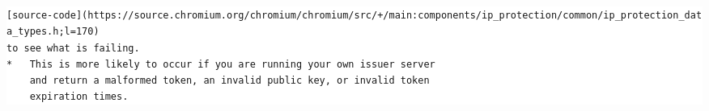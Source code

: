     [source-code](https://source.chromium.org/chromium/chromium/src/+/main:components/ip_protection/common/ip_protection_data_types.h;l=170)
    to see what is failing.
    *   This is more likely to occur if you are running your own issuer server
        and return a malformed token, an invalid public key, or invalid token
        expiration times.

